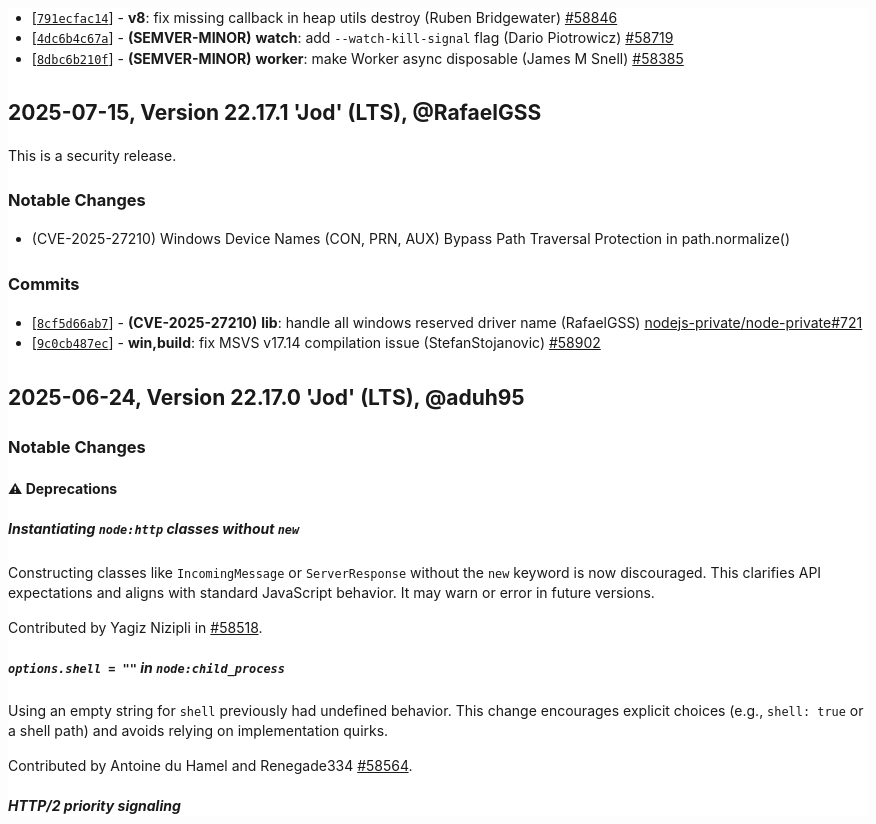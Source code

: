* \[[`791ecfac14`](https://github.com/nodejs/node/commit/791ecfac14)] - **v8**: fix missing callback in heap utils destroy (Ruben Bridgewater) [#58846](https://github.com/nodejs/node/pull/58846)
* \[[`4dc6b4c67a`](https://github.com/nodejs/node/commit/4dc6b4c67a)] - **(SEMVER-MINOR)** **watch**: add `--watch-kill-signal` flag (Dario Piotrowicz) [#58719](https://github.com/nodejs/node/pull/58719)
* \[[`8dbc6b210f`](https://github.com/nodejs/node/commit/8dbc6b210f)] - **(SEMVER-MINOR)** **worker**: make Worker async disposable (James M Snell) [#58385](https://github.com/nodejs/node/pull/58385)

<a id="22.17.1"></a>

## 2025-07-15, Version 22.17.1 'Jod' (LTS), @RafaelGSS

This is a security release.

### Notable Changes

* (CVE-2025-27210) Windows Device Names (CON, PRN, AUX) Bypass Path Traversal Protection in path.normalize()

### Commits

* \[[`8cf5d66ab7`](https://github.com/nodejs/node/commit/8cf5d66ab7)] - **(CVE-2025-27210)** **lib**: handle all windows reserved driver name (RafaelGSS) [nodejs-private/node-private#721](https://github.com/nodejs-private/node-private/pull/721)
* \[[`9c0cb487ec`](https://github.com/nodejs/node/commit/9c0cb487ec)] - **win,build**: fix MSVS v17.14 compilation issue (StefanStojanovic) [#58902](https://github.com/nodejs/node/pull/58902)

<a id="22.17.0"></a>

## 2025-06-24, Version 22.17.0 'Jod' (LTS), @aduh95

### Notable Changes

#### ⚠️ Deprecations

##### Instantiating `node:http` classes **without `new`**

Constructing classes like `IncomingMessage` or `ServerResponse` without the `new`
keyword is now discouraged. This clarifies API expectations and aligns with standard
JavaScript behavior. It may warn or error in future versions.

Contributed by Yagiz Nizipli in [#58518](https://github.com/nodejs/node/pull/58518).

##### `options.shell = ""` in `node:child_process`

Using an empty string for `shell` previously had undefined behavior. This change
encourages explicit choices (e.g., `shell: true` or a shell path) and avoids
relying on implementation quirks.

Contributed by Antoine du Hamel and Renegade334 [#58564](https://github.com/nodejs/node/pull/58564).

##### HTTP/2 priority signaling
